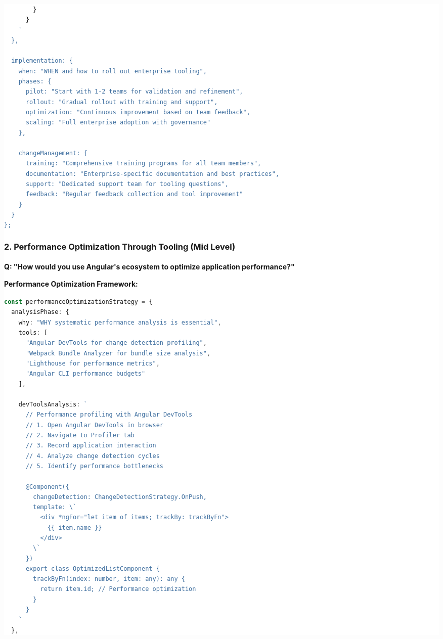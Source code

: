 ```typescript
        }
      }
    `
  },
  
  implementation: {
    when: "WHEN and how to roll out enterprise tooling",
    phases: {
      pilot: "Start with 1-2 teams for validation and refinement",
      rollout: "Gradual rollout with training and support",
      optimization: "Continuous improvement based on team feedback",
      scaling: "Full enterprise adoption with governance"
    },
    
    changeManagement: {
      training: "Comprehensive training programs for all team members",
      documentation: "Enterprise-specific documentation and best practices",
      support: "Dedicated support team for tooling questions",
      feedback: "Regular feedback collection and tool improvement"
    }
  }
};
```

### **2. Performance Optimization Through Tooling (Mid Level)**
**Q: "How would you use Angular's ecosystem to optimize application performance?"**

**Performance Optimization Framework:**
```typescript
const performanceOptimizationStrategy = {
  analysisPhase: {
    why: "WHY systematic performance analysis is essential",
    tools: [
      "Angular DevTools for change detection profiling",
      "Webpack Bundle Analyzer for bundle size analysis", 
      "Lighthouse for performance metrics",
      "Angular CLI performance budgets"
    ],
    
    devToolsAnalysis: `
      // Performance profiling with Angular DevTools
      // 1. Open Angular DevTools in browser
      // 2. Navigate to Profiler tab
      // 3. Record application interaction
      // 4. Analyze change detection cycles
      // 5. Identify performance bottlenecks
      
      @Component({
        changeDetection: ChangeDetectionStrategy.OnPush,
        template: \`
          <div *ngFor="let item of items; trackBy: trackByFn">
            {{ item.name }}
          </div>
        \`
      })
      export class OptimizedListComponent {
        trackByFn(index: number, item: any): any {
          return item.id; // Performance optimization
        }
      }
    `
  },
```